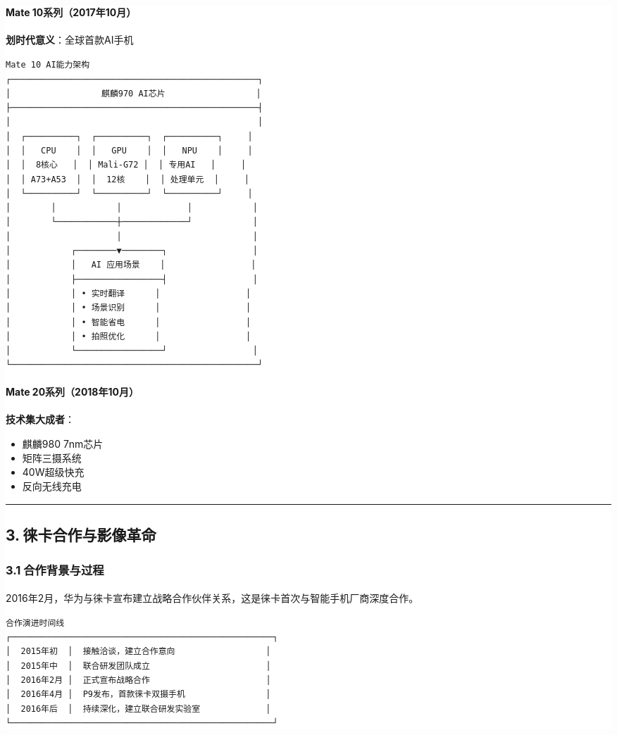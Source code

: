 #### Mate 10系列（2017年10月）

**划时代意义**：全球首款AI手机

```
Mate 10 AI能力架构
┌─────────────────────────────────────────────────┐
│                  麒麟970 AI芯片                  │
├─────────────────────────────────────────────────┤
│                                                 │
│  ┌──────────┐  ┌──────────┐  ┌──────────┐     │
│  │   CPU    │  │   GPU    │  │   NPU    │     │
│  │  8核心   │  │ Mali-G72 │  │ 专用AI   │     │
│  │ A73+A53  │  │  12核    │  │ 处理单元  │     │
│  └──────────┘  └──────────┘  └──────────┘     │
│        │            │             │            │
│        └────────────┼─────────────┘            │
│                     │                          │
│            ┌────────▼────────┐                 │
│            │   AI 应用场景    │                 │
│            ├─────────────────┤                 │
│            │ • 实时翻译      │                 │
│            │ • 场景识别      │                 │
│            │ • 智能省电      │                 │
│            │ • 拍照优化      │                 │
│            └─────────────────┘                 │
└─────────────────────────────────────────────────┘
```

#### Mate 20系列（2018年10月）

**技术集大成者**：
- 麒麟980 7nm芯片
- 矩阵三摄系统
- 40W超级快充
- 反向无线充电

---

## 3. 徕卡合作与影像革命

### 3.1 合作背景与过程

2016年2月，华为与徕卡宣布建立战略合作伙伴关系，这是徕卡首次与智能手机厂商深度合作。

```
合作演进时间线
┌────────────────────────────────────────────────────┐
│  2015年初  │  接触洽谈，建立合作意向                  │
│  2015年中  │  联合研发团队成立                       │
│  2016年2月 │  正式宣布战略合作                       │
│  2016年4月 │  P9发布，首款徕卡双摄手机                │
│  2016年后  │  持续深化，建立联合研发实验室             │
└────────────────────────────────────────────────────┘
```
